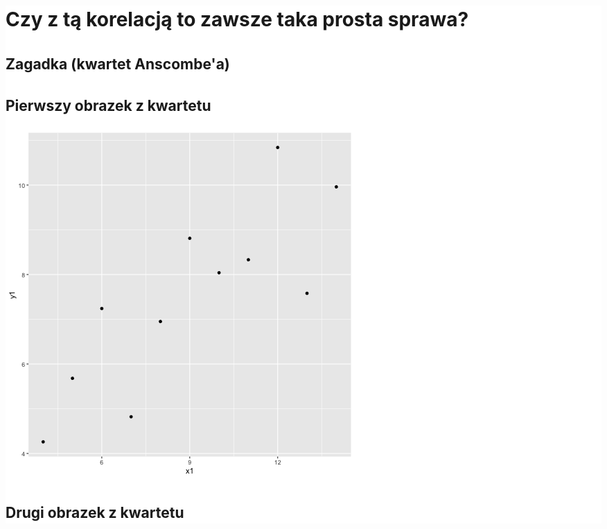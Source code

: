 # Czy z tą korelacją to zawsze taka prosta sprawa?

## Zagadka (kwartet Anscombe'a)

## Pierwszy obrazek z kwartetu

![plot of chunk w06-anscombe1](figure/w06-anscombe1-1.png)

## Drugi obrazek z kwartetu
